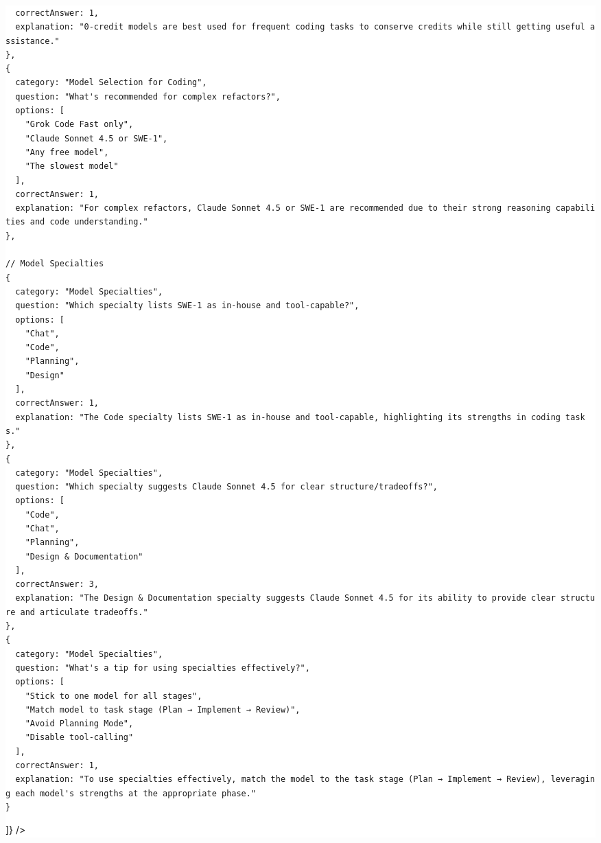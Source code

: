       correctAnswer: 1,
      explanation: "0-credit models are best used for frequent coding tasks to conserve credits while still getting useful assistance."
    },
    {
      category: "Model Selection for Coding",
      question: "What's recommended for complex refactors?",
      options: [
        "Grok Code Fast only",
        "Claude Sonnet 4.5 or SWE-1",
        "Any free model",
        "The slowest model"
      ],
      correctAnswer: 1,
      explanation: "For complex refactors, Claude Sonnet 4.5 or SWE-1 are recommended due to their strong reasoning capabilities and code understanding."
    },
    
    // Model Specialties
    {
      category: "Model Specialties",
      question: "Which specialty lists SWE‑1 as in-house and tool-capable?",
      options: [
        "Chat",
        "Code",
        "Planning",
        "Design"
      ],
      correctAnswer: 1,
      explanation: "The Code specialty lists SWE-1 as in-house and tool-capable, highlighting its strengths in coding tasks."
    },
    {
      category: "Model Specialties",
      question: "Which specialty suggests Claude Sonnet 4.5 for clear structure/tradeoffs?",
      options: [
        "Code",
        "Chat",
        "Planning",
        "Design & Documentation"
      ],
      correctAnswer: 3,
      explanation: "The Design & Documentation specialty suggests Claude Sonnet 4.5 for its ability to provide clear structure and articulate tradeoffs."
    },
    {
      category: "Model Specialties",
      question: "What's a tip for using specialties effectively?",
      options: [
        "Stick to one model for all stages",
        "Match model to task stage (Plan → Implement → Review)",
        "Avoid Planning Mode",
        "Disable tool-calling"
      ],
      correctAnswer: 1,
      explanation: "To use specialties effectively, match the model to the task stage (Plan → Implement → Review), leveraging each model's strengths at the appropriate phase."
    }
  ]} 
/>
